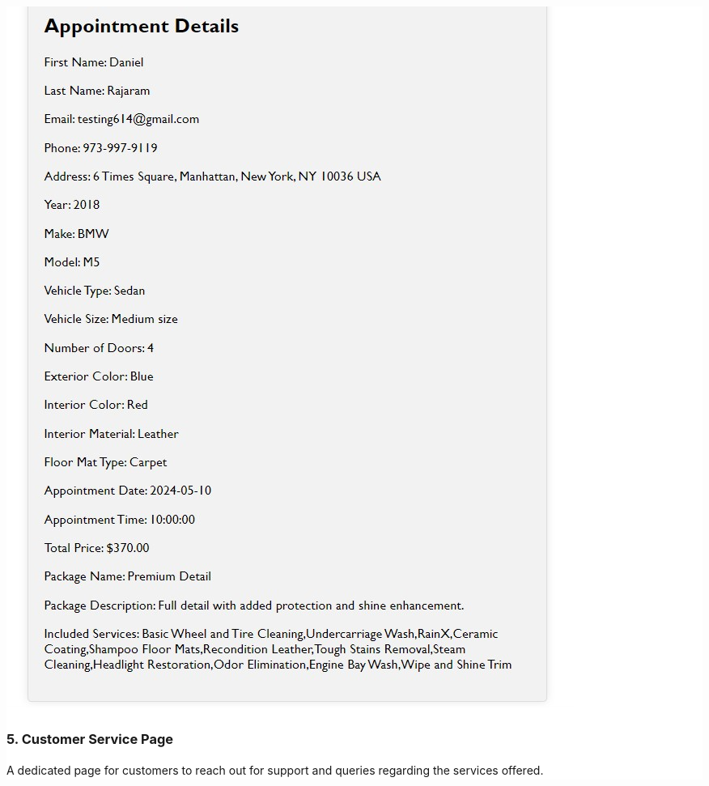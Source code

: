 ![Check Appointment Page](Images/check_appointment_image_2.jpg)


### 5. Customer Service Page
A dedicated page for customers to reach out for support and queries regarding the services offered.
